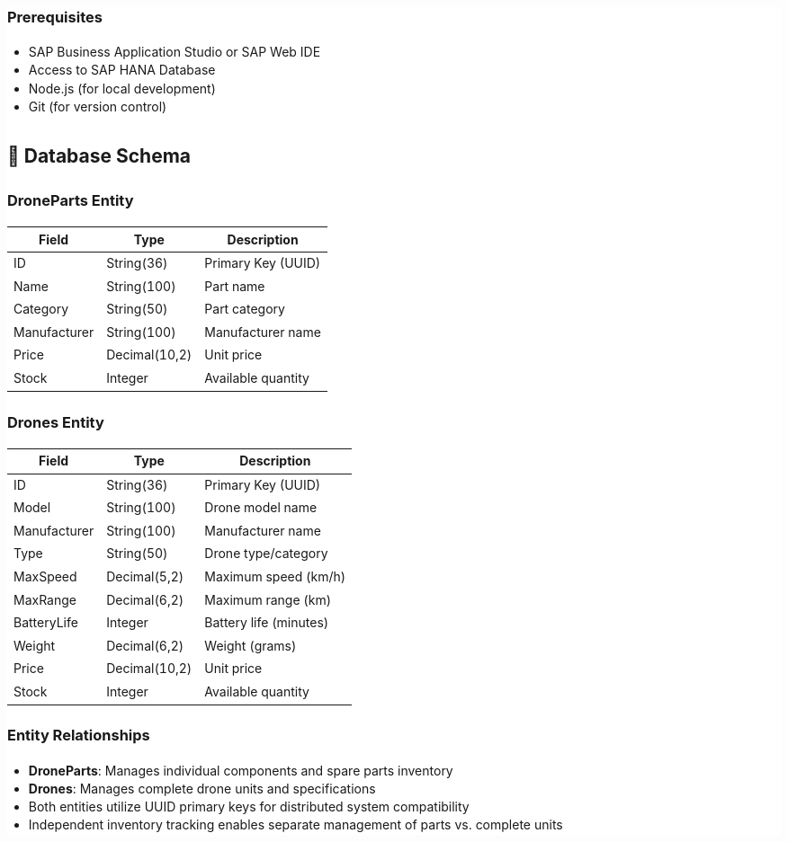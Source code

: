 ### Prerequisites

- SAP Business Application Studio or SAP Web IDE
- Access to SAP HANA Database
- Node.js (for local development)
- Git (for version control)

## 💾 Database Schema

### DroneParts Entity

| Field        | Type          | Description                    |
|--------------|---------------|--------------------------------|
| ID           | String(36)    | Primary Key (UUID)            |
| Name         | String(100)   | Part name                     |
| Category     | String(50)    | Part category                 |
| Manufacturer | String(100)   | Manufacturer name             |
| Price        | Decimal(10,2) | Unit price                    |
| Stock        | Integer       | Available quantity            |

### Drones Entity

| Field        | Type          | Description                    |
|--------------|---------------|--------------------------------|
| ID           | String(36)    | Primary Key (UUID)            |
| Model        | String(100)   | Drone model name              |
| Manufacturer | String(100)   | Manufacturer name             |
| Type         | String(50)    | Drone type/category           |
| MaxSpeed     | Decimal(5,2)  | Maximum speed (km/h)          |
| MaxRange     | Decimal(6,2)  | Maximum range (km)            |
| BatteryLife  | Integer       | Battery life (minutes)        |
| Weight       | Decimal(6,2)  | Weight (grams)                |
| Price        | Decimal(10,2) | Unit price                    |
| Stock        | Integer       | Available quantity            |

### Entity Relationships

- **DroneParts**: Manages individual components and spare parts inventory
- **Drones**: Manages complete drone units and specifications
- Both entities utilize UUID primary keys for distributed system compatibility
- Independent inventory tracking enables separate management of parts vs. complete units
